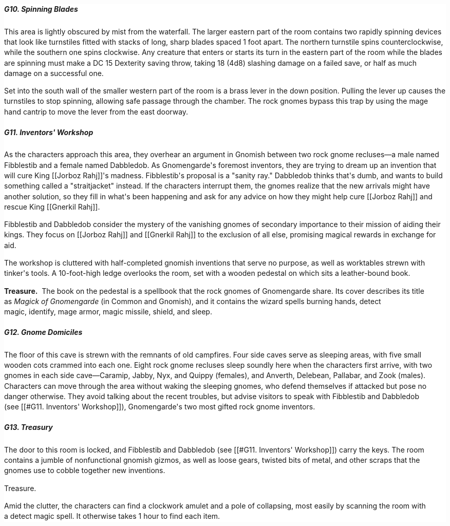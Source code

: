 ##### G10. Spinning Blades
This area is lightly obscured by mist from the waterfall. The larger eastern part of the room contains two rapidly spinning devices that look like turnstiles fitted with stacks of long, sharp blades spaced 1 foot apart. The northern turnstile spins counterclockwise, while the southern one spins clockwise. Any creature that enters or starts its turn in the eastern part of the room while the blades are spinning must make a DC 15 Dexterity saving throw, taking 18 (4d8) slashing damage on a failed save, or half as much damage on a successful one.

Set into the south wall of the smaller western part of the room is a brass lever in the down position. Pulling the lever up causes the turnstiles to stop spinning, allowing safe passage through the chamber. The rock gnomes bypass this trap by using the mage hand cantrip to move the lever from the east doorway.

##### G11. Inventors' Workshop
As the characters approach this area, they overhear an argument in Gnomish between two rock gnome recluses—a male named Fibblestib and a female named Dabbledob. As Gnomengarde's foremost inventors, they are trying to dream up an invention that will cure King [[Jorboz Rahj]]'s madness. Fibblestib's proposal is a "sanity ray." Dabbledob thinks that's dumb, and wants to build something called a "straitjacket" instead. If the characters interrupt them, the gnomes realize that the new arrivals might have another solution, so they fill in what's been happening and ask for any advice on how they might help cure [[Jorboz Rahj]] and rescue King [[Gnerkil Rahj]].

Fibblestib and Dabbledob consider the mystery of the vanishing gnomes of secondary importance to their mission of aiding their kings. They focus on [[Jorboz Rahj]] and [[Gnerkil Rahj]] to the exclusion of all else, promising magical rewards in exchange for aid.

The workshop is cluttered with half-completed gnomish inventions that serve no purpose, as well as worktables strewn with tinker's tools. A 10-foot-high ledge overlooks the room, set with a wooden pedestal on which sits a leather-bound book.

**Treasure.** 
The book on the pedestal is a spellbook that the rock gnomes of Gnomengarde share. Its cover describes its title as _Magick of Gnomengarde_ (in Common and Gnomish), and it contains the wizard spells burning hands, detect magic, identify, mage armor, magic missile, shield, and sleep.

##### G12. Gnome Domiciles
The floor of this cave is strewn with the remnants of old campfires. Four side caves serve as sleeping areas, with five small wooden cots crammed into each one. Eight rock gnome recluses sleep soundly here when the characters first arrive, with two gnomes in each side cave—Caramip, Jabby, Nyx, and Quippy (females), and Anverth, Delebean, Pallabar, and Zook (males). Characters can move through the area without waking the sleeping gnomes, who defend themselves if attacked but pose no danger otherwise. They avoid talking about the recent troubles, but advise visitors to speak with Fibblestib and Dabbledob (see [[#G11. Inventors' Workshop]]), Gnomengarde's two most gifted rock gnome inventors.

##### G13. Treasury
The door to this room is locked, and Fibblestib and Dabbledob (see [[#G11. Inventors' Workshop]]) carry the keys. The room contains a jumble of nonfunctional gnomish gizmos, as well as loose gears, twisted bits of metal, and other scraps that the gnomes use to cobble together new inventions.

Treasure. 

Amid the clutter, the characters can find a clockwork amulet and a pole of collapsing, most easily by scanning the room with a detect magic spell. It otherwise takes 1 hour to find each item.
